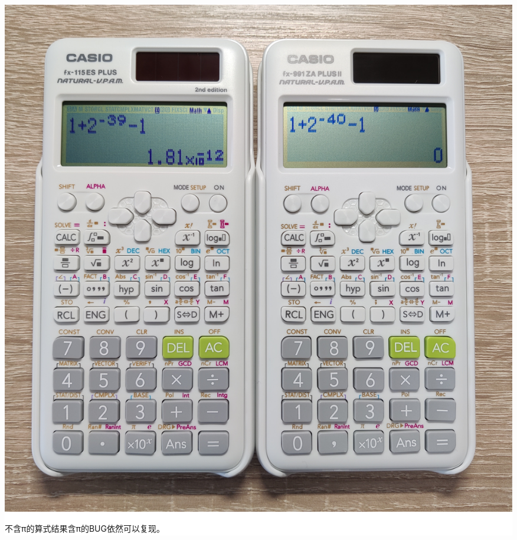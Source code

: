 ![浮点运算精度](https://raw.githubusercontent.com/ZWolken/Calc_Review/main/assets/images/02_991ZAII/19_floating.jpg "浮点运算精度")

不含π的算式结果含π的BUG依然可以复现。